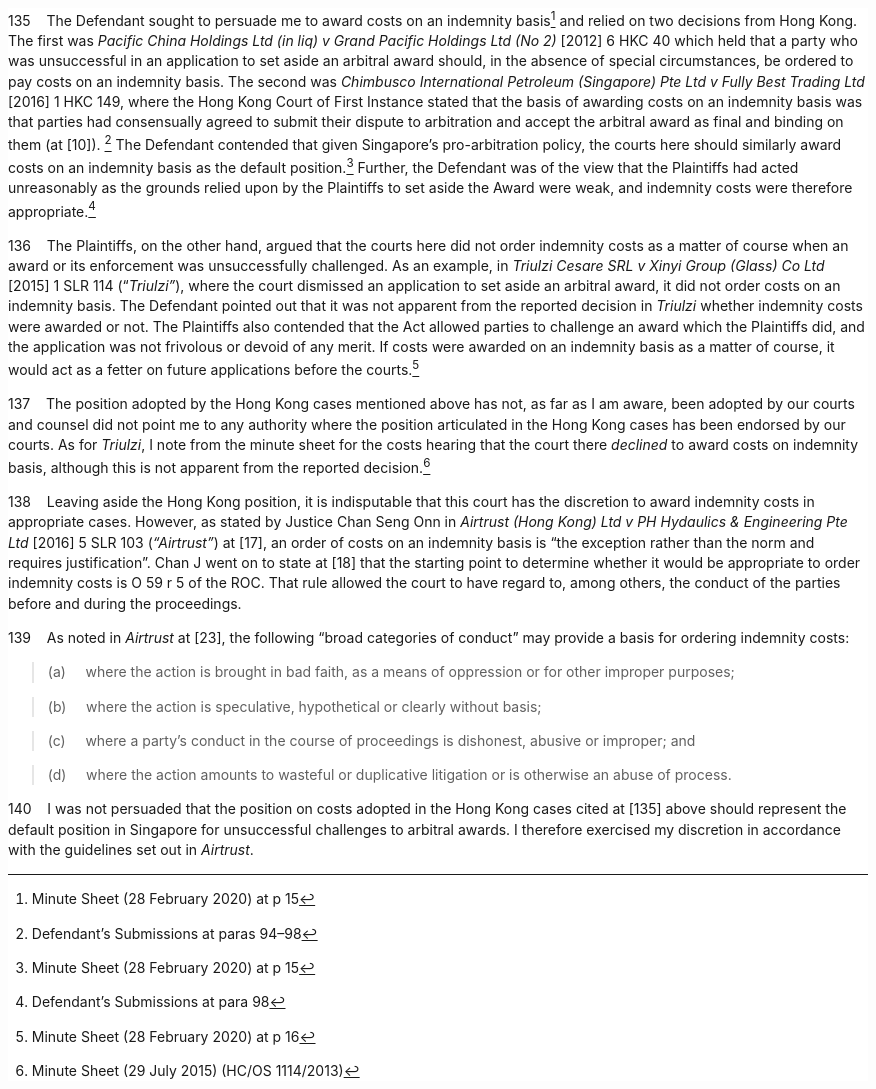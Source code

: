 135    The Defendant sought to persuade me to award costs on an indemnity basis[^104] and relied on two decisions from Hong Kong. The first was _Pacific China Holdings Ltd (in liq) v Grand Pacific Holdings Ltd (No 2)_ \[2012\] 6 HKC 40 which held that a party who was unsuccessful in an application to set aside an arbitral award should, in the absence of special circumstances, be ordered to pay costs on an indemnity basis. The second was _Chimbusco International Petroleum (Singapore) Pte Ltd v Fully Best Trading Ltd_ \[2016\] 1 HKC 149, where the Hong Kong Court of First Instance stated that the basis of awarding costs on an indemnity basis was that parties had consensually agreed to submit their dispute to arbitration and accept the arbitral award as final and binding on them (at \[10\]). [^105] The Defendant contended that given Singapore’s pro-arbitration policy, the courts here should similarly award costs on an indemnity basis as the default position.[^106] Further, the Defendant was of the view that the Plaintiffs had acted unreasonably as the grounds relied upon by the Plaintiffs to set aside the Award were weak, and indemnity costs were therefore appropriate.[^107]

136    The Plaintiffs, on the other hand, argued that the courts here did not order indemnity costs as a matter of course when an award or its enforcement was unsuccessfully challenged. As an example, in _Triulzi Cesare SRL v Xinyi Group (Glass) Co Ltd_ <span class="citation">\[2015\] 1 SLR 114</span> (“_Triulzi”_), where the court dismissed an application to set aside an arbitral award, it did not order costs on an indemnity basis. The Defendant pointed out that it was not apparent from the reported decision in _Triulzi_ whether indemnity costs were awarded or not. The Plaintiffs also contended that the Act allowed parties to challenge an award which the Plaintiffs did, and the application was not frivolous or devoid of any merit. If costs were awarded on an indemnity basis as a matter of course, it would act as a fetter on future applications before the courts.[^108]

137    The position adopted by the Hong Kong cases mentioned above has not, as far as I am aware, been adopted by our courts and counsel did not point me to any authority where the position articulated in the Hong Kong cases has been endorsed by our courts. As for _Triulzi_, I note from the minute sheet for the costs hearing that the court there _declined_ to award costs on indemnity basis, although this is not apparent from the reported decision.[^109]

138    Leaving aside the Hong Kong position, it is indisputable that this court has the discretion to award indemnity costs in appropriate cases. However, as stated by Justice Chan Seng Onn in _Airtrust (Hong Kong) Ltd v PH Hydaulics & Engineering Pte Ltd_ <span class="citation">\[2016\] 5 SLR 103</span> (_“Airtrust”_) at \[17\], an order of costs on an indemnity basis is “the exception rather than the norm and requires justification”. Chan J went on to state at \[18\] that the starting point to determine whether it would be appropriate to order indemnity costs is O 59 r 5 of the ROC. That rule allowed the court to have regard to, among others, the conduct of the parties before and during the proceedings.

139    As noted in _Airtrust_ at \[23\], the following “broad categories of conduct” may provide a basis for ordering indemnity costs:

> (a)     where the action is brought in bad faith, as a means of oppression or for other improper purposes;

> (b)     where the action is speculative, hypothetical or clearly without basis;

> (c)     where a party’s conduct in the course of proceedings is dishonest, abusive or improper; and

> (d)     where the action amounts to wasteful or duplicative litigation or is otherwise an abuse of process.

140    I was not persuaded that the position on costs adopted in the Hong Kong cases cited at \[135\] above should represent the default position in Singapore for unsuccessful challenges to arbitral awards. I therefore exercised my discretion in accordance with the guidelines set out in _Airtrust_.


[^1]: Award at paras 1.1–1.5
[^2]: Award at para 3.1
[^3]: Affidavit of Svein Nodland dated 17 October 2019 (“1st Affidavit of Svein Nodland”) at para 10
[^4]: Plaintiff’s Submissions at para 4
[^5]: Award at para 1.9
[^6]: Award at para 3.2(h)
[^7]: Award at paras 1.11–1.14
[^8]: See _eg_ 1st Affidavit of Svein Nodland at para 13
[^9]: Defendant’s Written Submissions at para 7
[^10]: 1st Affidavit of Svein Nodland at para 35
[^11]: Award at para 4.2
[^12]: Award at para 4.4(b)
[^13]: Award at para 4.5(b)
[^14]: Award at para 3.1
[^15]: Award at paras 6.8–6.9(c)(i)
[^16]: Award at para 6.9(c)(i)
[^17]: Award at paras 3.2(i), 8.6
[^18]: Award at para 6.9(c)(ii)
[^19]: Award at para 6.9(c)(ii)
[^20]: Award at para 6.13
[^21]: Award at para 8.6
[^22]: Award at paras 3.2(i), 8.7–8.8
[^23]: Award at para 2.2
[^24]: Transcript (21 May 2018) at p 29 ln 9 to p 30 ln 3 (Affidavit of Cheng Huanmin at pp 577–578)
[^25]: Award at para 9.8
[^26]: Award at para 2.23
[^27]: Award at para 6.2(c)(i)
[^28]: Award at paras 6.1(b) and 6.2(c)(vi)
[^29]: Award at para 6.2(h)
[^30]: Award at para. 6.3(c)
[^31]: Award at paras 6.3(d), 6.3(d)(vii)
[^32]: Award at para 4.7(1)–(17)
[^33]: Award at para 4.7(1)–(3)
[^34]: Award at para 5.11
[^35]: Award at paras 6.9(a), (b), (c)
[^36]: Award at para 6.9(c)(ii) (at pp 260–261)
[^37]: Award at para 6.9(c)(ii) (at pp 261–262)
[^38]: Award at para 6.9(c)(ii) (at pp 261–262)
[^39]: Award at para 6.14 (at p 273)
[^40]: Award at para 8.3
[^41]: Award at para 22.6
[^42]: Award at paras 9.8, 10.11
[^43]: Minute Sheet of Pre-Trial Conference (28 November 2019) (HC/SUM 5816/2019)
[^44]: Affidavit of Svein Nodland (HC/OS 1124/2019) at para 9
[^45]: Defendant’s Submissions at para 82
[^46]: Minute Sheet (6 February 2020) at p 6
[^47]: Defendant’s Submissions at pp 45–50
[^48]: Notice under Order 69A, Rule 6 of the ROC in HC/ORC 6180/2019
[^49]: Affidavit of Svein Nodland (HC/OS 1124/2019) at para 11
[^50]: Affidavit of Svein Nodland (HC/OS 1124/2019) at paras 12–13
[^51]: Minute Sheet (5 February 2020) at p 2; HC/ORC 1145/2020 in HC/SUM 680/2020; 4th Affidavit of Cheng Huanmin (HC/SUM 680/2020)
[^52]: HC/ORC 1145/2020 in HC/SUM 680/2020
[^53]: Minute Sheet (5 February 2020) at p 2
[^54]: 1st Affidavit of Svein Nodland at para 35
[^55]: Affidavit of Cheng Huanmin at para 19
[^56]: Plaintiff’s Submissions at para 12
[^57]: 1st Affidavit of Svein Nodland at para 6
[^58]: Plaintiffs’ Written Submissions at para 65
[^59]: Plaintiffs’ Written Submissions at para 48
[^60]: Minute Sheet (5 February 2020) at p 3
[^61]: Minute Sheet (5 February 2020) at p 5
[^62]: Defendant’s Written Submissions at paras 43–44
[^63]: Defendant’s Written Submissions at para 46
[^64]: Notice of Arbitration at paras 17–23; Statement of Claim at paras 48–50
[^65]: Minute Sheet (5 February 2020) at p 6; Minute Sheet (6 February 2020) at pp 1–2
[^66]: Statement of Reply and Defence to Counterclaim at p 11
[^67]: Statement of Reply and Defence to Counterclaim at para 15
[^68]: Statement of Reply and Defence to Counterclaim at pp 7–11
[^69]: Rejoinder at paras 70–76
[^70]: Rejoinder at para 76
[^71]: Minute Sheet (5 February 2020) at pp 3–4
[^72]: See, eg, Defendant’s Closing Submissions at para 137.4 (Affidavit of Svein Nodland at p 471)
[^73]: Agreed List of Issues at p 2
[^74]: Agreed List of Issues at p 3
[^75]: ALOI at para(3)(b)(iii)–(iv)
[^76]: Minute Sheet (6 February 2020) at p 5
[^77]: Transcript (23 May 2018) at p 140 ln 14 to p 143 ln 10 (Affidavit of Cheng Huanmin at pp 1061–1064)
[^78]: Plaintiffs’ Closing Submissions at pp 155–156
[^79]: Plaintiffs’ Reply Submissions at para 52
[^80]: Minute Sheet (5 February 2020) at p 3
[^81]: Award at p 85
[^82]: Award at p 85–86
[^83]: Plaintiffs’ Written Submissions at paras 50–51; Minute Sheet (5 February 2020) at p 4
[^84]: Letter to Court dated 13 February 2020 at paras 10–11
[^85]: Award at pp 84–87; 96–98
[^86]: Minute Sheet (6 February 2020) at p 6
[^87]: Plaintiffs’ Written Submissions at paras 59–60
[^88]: Plaintiffs’ Written Submissions at para 70
[^89]: Award at para 6.9(c)(ii)
[^90]: Defendant’s Supplementary Opening Submissions at paras 37–40
[^91]: Defendant’s Supplementary Opening Submissions at paras 37–40
[^92]: Defendant’s Submissions at paras 79–80
[^93]: Plaintiffs’ Submissions at para 70
[^94]: Affidavit of Svein Nodland at para 89; Witness Statement of Simon Burthem at p 4–5 (Affidavit of Svein Nodland at pp 1321-1322(Tab 22))
[^95]: Affidavit of Svein Nodland at para 90; Witness Statement of Simon Burthem at para 31 (Affidavit of Svein Nodland, Tab 22)
[^96]: Plaintiffs’ Submissions at paras 70-71
[^97]: Certified Transcript (24 May 2018), p 179 ln 12 to p 183 ln 4 (Affidavit of Svein Nodland at pp 1058-1062 (Tab 17))
[^98]: Certified Transcript (25 May 2018) at p 5 ln 5 to p 6 ln 21 (Affidavit of Svein Nodland at pp 1505-1506 (Tab 24))
[^99]: Plaintiffs’ Submissions at paras 71–73
[^100]: Affidavit of Cheng Huanmin at pp 525–529
[^101]: Defendant’s Submissions at paras 79–80
[^102]: Certified Transcript (24 May 2018) at p 183 (Affidavit of Svein Nodland at p 1062 (Tab 17))
[^103]: Minute Sheet (28 February 2020) at p 17
[^104]: Minute Sheet (28 February 2020) at p 15
[^105]: Defendant’s Submissions at paras 94–98
[^106]: Minute Sheet (28 February 2020) at p 15
[^107]: Defendant’s Submissions at para 98
[^108]: Minute Sheet (28 February 2020) at p 16
[^109]: Minute Sheet (29 July 2015) (HC/OS 1114/2013)
[^110]: Minute Sheet (28 February 2020) at p 16
[^111]: Minute Sheet (28 February 2020) at p 16